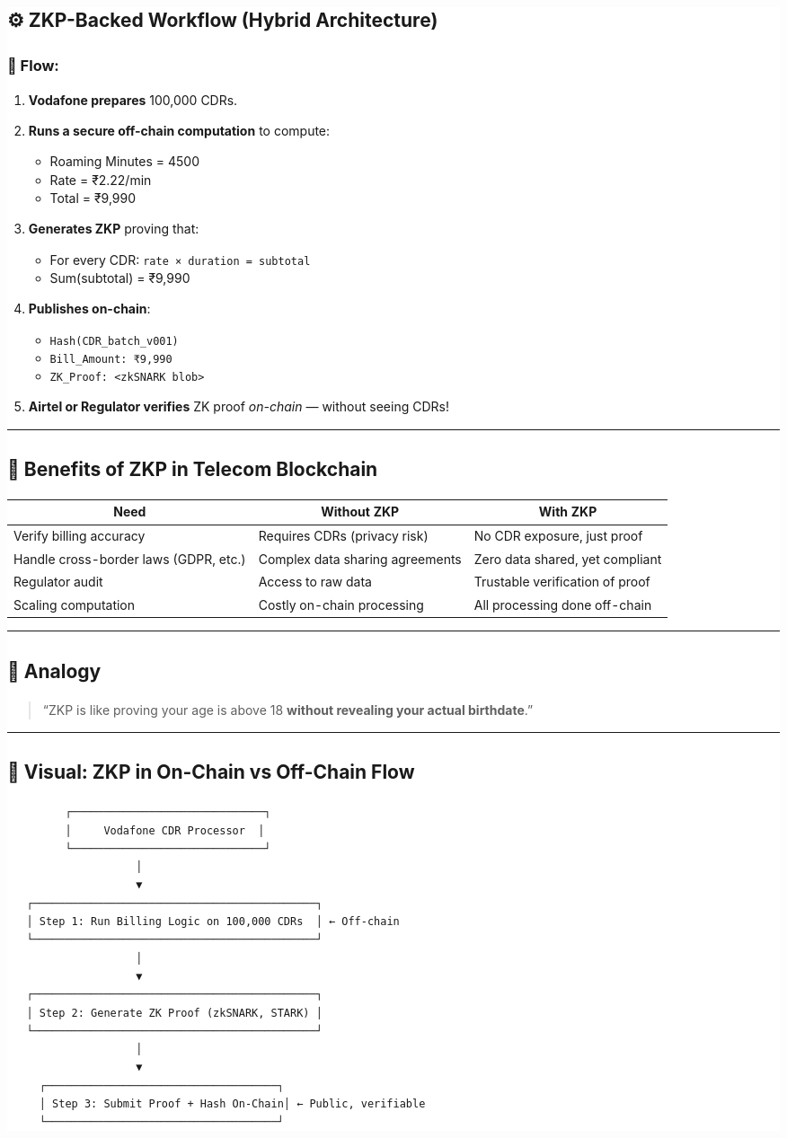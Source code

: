 
## ⚙️ ZKP-Backed Workflow (Hybrid Architecture)

### 🔄 Flow:

1. **Vodafone prepares** 100,000 CDRs.
2. **Runs a secure off-chain computation** to compute:

   * Roaming Minutes = 4500
   * Rate = ₹2.22/min
   * Total = ₹9,990
3. **Generates ZKP** proving that:

   * For every CDR: `rate × duration = subtotal`
   * Sum(subtotal) = ₹9,990
4. **Publishes on-chain**:

   * `Hash(CDR_batch_v001)`
   * `Bill_Amount: ₹9,990`
   * `ZK_Proof: <zkSNARK blob>`
5. **Airtel or Regulator verifies** ZK proof *on-chain* — without seeing CDRs!

---

## 🔐 Benefits of ZKP in Telecom Blockchain

| Need                                  | Without ZKP                     | With ZKP                        |
| ------------------------------------- | ------------------------------- | ------------------------------- |
| Verify billing accuracy               | Requires CDRs (privacy risk)    | No CDR exposure, just proof     |
| Handle cross-border laws (GDPR, etc.) | Complex data sharing agreements | Zero data shared, yet compliant |
| Regulator audit                       | Access to raw data              | Trustable verification of proof |
| Scaling computation                   | Costly on-chain processing      | All processing done off-chain   |

---

## 🧠 Analogy

> “ZKP is like proving your age is above 18 **without revealing your actual birthdate**.”

---

## 🔄 Visual: ZKP in On-Chain vs Off-Chain Flow

```
         ┌──────────────────────────────┐
         │     Vodafone CDR Processor  │
         └──────────────────────────────┘
                    │
                    ▼
   ┌────────────────────────────────────────────┐
   │ Step 1: Run Billing Logic on 100,000 CDRs  │ ← Off-chain
   └────────────────────────────────────────────┘
                    │
                    ▼
   ┌────────────────────────────────────────────┐
   │ Step 2: Generate ZK Proof (zkSNARK, STARK) │
   └────────────────────────────────────────────┘
                    │
                    ▼
     ┌────────────────────────────────────┐
     │ Step 3: Submit Proof + Hash On-Chain│ ← Public, verifiable
     └────────────────────────────────────┘
```
